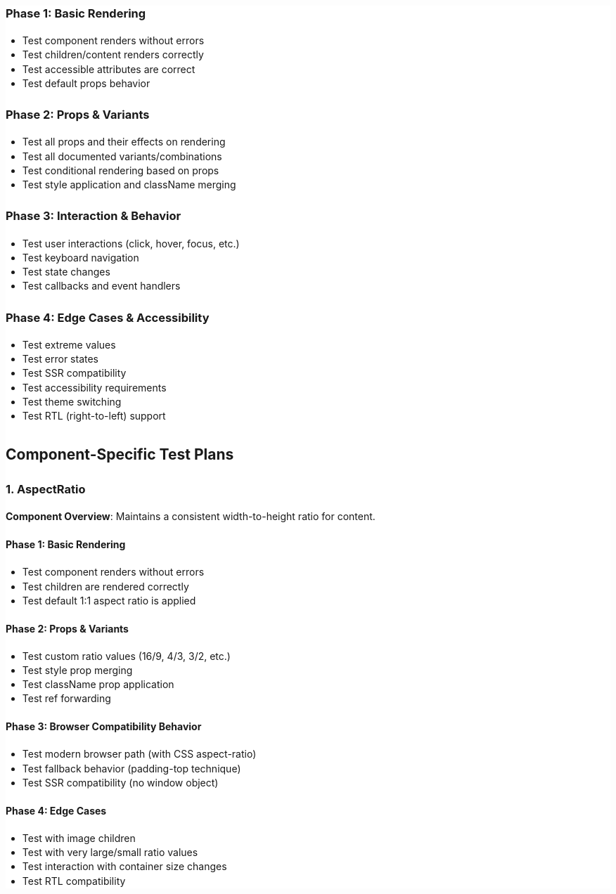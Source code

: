 ### Phase 1: Basic Rendering
- Test component renders without errors
- Test children/content renders correctly 
- Test accessible attributes are correct
- Test default props behavior

### Phase 2: Props & Variants
- Test all props and their effects on rendering
- Test all documented variants/combinations
- Test conditional rendering based on props
- Test style application and className merging

### Phase 3: Interaction & Behavior
- Test user interactions (click, hover, focus, etc.)
- Test keyboard navigation
- Test state changes
- Test callbacks and event handlers

### Phase 4: Edge Cases & Accessibility
- Test extreme values
- Test error states
- Test SSR compatibility
- Test accessibility requirements
- Test theme switching
- Test RTL (right-to-left) support

## Component-Specific Test Plans

### 1. AspectRatio

**Component Overview**: Maintains a consistent width-to-height ratio for content.

#### Phase 1: Basic Rendering
- Test component renders without errors
- Test children are rendered correctly
- Test default 1:1 aspect ratio is applied

#### Phase 2: Props & Variants
- Test custom ratio values (16/9, 4/3, 3/2, etc.)
- Test style prop merging
- Test className prop application
- Test ref forwarding

#### Phase 3: Browser Compatibility Behavior
- Test modern browser path (with CSS aspect-ratio)
- Test fallback behavior (padding-top technique)
- Test SSR compatibility (no window object)

#### Phase 4: Edge Cases
- Test with image children
- Test with very large/small ratio values
- Test interaction with container size changes
- Test RTL compatibility
